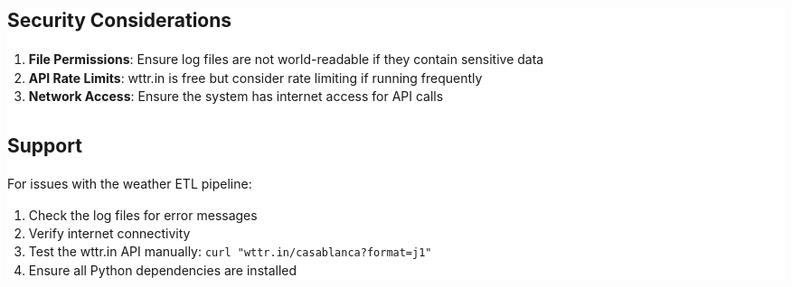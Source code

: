 ## Security Considerations

1. **File Permissions**: Ensure log files are not world-readable if they contain sensitive data
2. **API Rate Limits**: wttr.in is free but consider rate limiting if running frequently
3. **Network Access**: Ensure the system has internet access for API calls

## Support

For issues with the weather ETL pipeline:
1. Check the log files for error messages
2. Verify internet connectivity
3. Test the wttr.in API manually: `curl "wttr.in/casablanca?format=j1"`
4. Ensure all Python dependencies are installed 